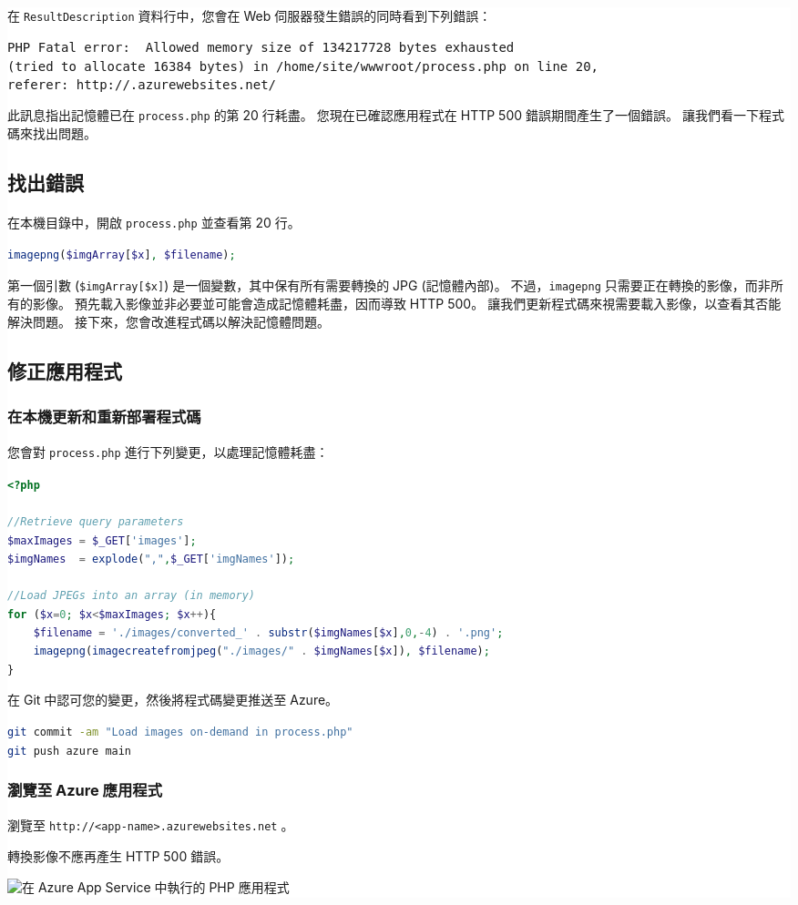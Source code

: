 在 `ResultDescription` 資料行中，您會在 Web 伺服器發生錯誤的同時看到下列錯誤：

<pre>
PHP Fatal error:  Allowed memory size of 134217728 bytes exhausted 
(tried to allocate 16384 bytes) in /home/site/wwwroot/process.php on line 20, 
referer: http://<app-name>.azurewebsites.net/
</pre>

此訊息指出記憶體已在 `process.php` 的第 20 行耗盡。 您現在已確認應用程式在 HTTP 500 錯誤期間產生了一個錯誤。 讓我們看一下程式碼來找出問題。

## <a name="identify-the-error"></a>找出錯誤

在本機目錄中，開啟 `process.php` 並查看第 20 行。 

```php
imagepng($imgArray[$x], $filename);
```

第一個引數 (`$imgArray[$x]`) 是一個變數，其中保有所有需要轉換的 JPG (記憶體內部)。 不過，`imagepng` 只需要正在轉換的影像，而非所有的影像。 預先載入影像並非必要並可能會造成記憶體耗盡，因而導致 HTTP 500。 讓我們更新程式碼來視需要載入影像，以查看其否能解決問題。 接下來，您會改進程式碼以解決記憶體問題。

## <a name="fix-the-app"></a>修正應用程式

### <a name="update-locally-and-redeploy-the-code"></a>在本機更新和重新部署程式碼

您會對 `process.php` 進行下列變更，以處理記憶體耗盡：

```php
<?php

//Retrieve query parameters
$maxImages = $_GET['images'];
$imgNames  = explode(",",$_GET['imgNames']);

//Load JPEGs into an array (in memory)
for ($x=0; $x<$maxImages; $x++){
    $filename = './images/converted_' . substr($imgNames[$x],0,-4) . '.png';
    imagepng(imagecreatefromjpeg("./images/" . $imgNames[$x]), $filename);
}
```

在 Git 中認可您的變更，然後將程式碼變更推送至 Azure。

```bash
git commit -am "Load images on-demand in process.php"
git push azure main
```

### <a name="browse-to-the-azure-app"></a>瀏覽至 Azure 應用程式

瀏覽至 `http://<app-name>.azurewebsites.net` 。 

轉換影像不應再產生 HTTP 500 錯誤。

![在 Azure App Service 中執行的 PHP 應用程式](./media/tutorial-azure-monitor/sample-monitor-app-working.png)
